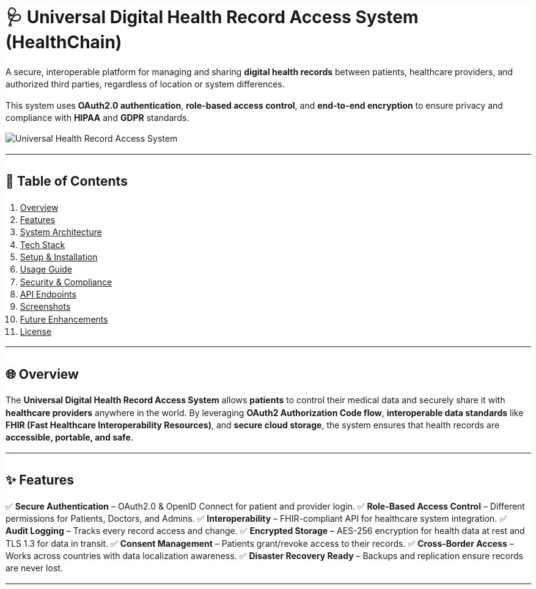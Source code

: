 # 🩺 Universal Digital Health Record Access System (HealthChain)

A secure, interoperable platform for managing and sharing **digital health records** between patients, healthcare providers, and authorized third parties, regardless of location or system differences.

This system uses **OAuth2.0 authentication**, **role-based access control**, and **end-to-end encryption** to ensure privacy and compliance with **HIPAA** and **GDPR** standards.

<img width="1536" height="1024" alt="Universal Health Record Access System" src="https://github.com/user-attachments/assets/d5148afe-d920-484f-a5af-78467736770c" />

---

## 📖 Table of Contents

1. [Overview](#-overview)
2. [Features](#-features)
3. [System Architecture](#-system-architecture)
4. [Tech Stack](#-tech-stack)
5. [Setup & Installation](#-setup--installation)
6. [Usage Guide](#-usage-guide)
7. [Security & Compliance](#-security--compliance)
8. [API Endpoints](#-api-endpoints)
9. [Screenshots](#-screenshots)
10. [Future Enhancements](#-future-enhancements)
11. [License](#-license)

---

## 🌐 Overview

The **Universal Digital Health Record Access System** allows **patients** to control their medical data and securely share it with **healthcare providers** anywhere in the world.
By leveraging **OAuth2 Authorization Code flow**, **interoperable data standards** like **FHIR (Fast Healthcare Interoperability Resources)**, and **secure cloud storage**, the system ensures that health records are **accessible, portable, and safe**.

---

## ✨ Features

✅ **Secure Authentication** – OAuth2.0 & OpenID Connect for patient and provider login.
✅ **Role-Based Access Control** – Different permissions for Patients, Doctors, and Admins.
✅ **Interoperability** – FHIR-compliant API for healthcare system integration.
✅ **Audit Logging** – Tracks every record access and change.
✅ **Encrypted Storage** – AES-256 encryption for health data at rest and TLS 1.3 for data in transit.
✅ **Consent Management** – Patients grant/revoke access to their records.
✅ **Cross-Border Access** – Works across countries with data localization awareness.
✅ **Disaster Recovery Ready** – Backups and replication ensure records are never lost.

---